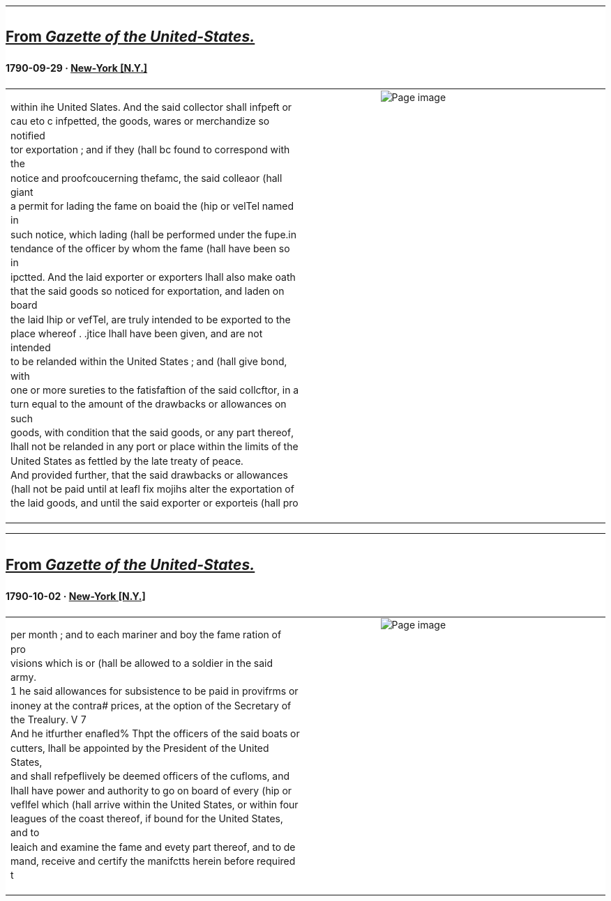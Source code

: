 </tr></table>

---

## [From _Gazette of the United-States._](https://www.loc.gov/resource/sn83030483/1790-09-29/ed-1/?sp=1)

#### 1790-09-29 &middot; [New-York [N.Y.]](http://dbpedia.org/resource/New_York_City)

<table style="width: 100%;"><tr><td style="width: 50%">

  
within ihe United Slates. And the said collector shall infpeft or  
cau eto c infpetted, the goods, wares or merchandize so notified  
tor exportation ; and if they (hall bc found to correspond with the  
notice and proofcoucerning thefamc, the said colleaor (hall giant  
a permit for lading the fame on boaid the (hip or velTel named in  
such notice, which lading (hall be performed under the fupe.in­  
tendance of the officer by whom the fame (hall have been so in­  
ipctted. And the laid exporter or exporters lhall also make oath  
that the said goods so noticed for exportation, and laden on board  
the laid lhip or vefTel, are truly intended to be exported to the  
place whereof . .jtice lhall have been given, and are not intended  
to be relanded within the United States ; and (hall give bond, with  
one or more sureties to the fatisfaftion of the said collcftor, in a  
turn equal to the amount of the drawbacks or allowances on such  
goods, with condition that the said goods, or any part thereof,  
lhall not be relanded in any port or place within the limits of the  
United States as fettled by the late treaty of peace.  
And provided further, that the said drawbacks or allowances  
(hall not be paid until at leafl fix mojihs alter the exportation of  
the laid goods, and until the said exporter or exporteis (hall pro
</td><td style="width: 50%; max-height: 75%; margin: auto; display: block;">
<img alt="Page image" src="https://tile.loc.gov/image-services/iiif/service:ndnp:dlc:batch_dlc_himalayan_ver02:data:sn83030483:print:1790092901:0001/pct:35.68467915259441,33.48538355895625,26.941971139085048,13.022366097704532/!600,600/0/default.jpg"/>
</td>
</tr></table>

---

## [From _Gazette of the United-States._](https://www.loc.gov/resource/sn83030483/1790-10-02/ed-1/?sp=1)

#### 1790-10-02 &middot; [New-York [N.Y.]](http://dbpedia.org/resource/New_York_City)

<table style="width: 100%;"><tr><td style="width: 50%">

  
per month ; and to each mariner and boy the fame ration of pro­  
visions which is or (hall be allowed to a soldier in the said army.  
1 he said allowances for subsistence to be paid in provifrms or  
inoney at the contra# prices, at the option of the Secretary of  
the Trealury. V 7  
And he itfurther enafled% Thpt the officers of the said boats or  
cutters, lhall be appointed by the President of the United States,  
and shall refpeflively be deemed officers of the cufloms, and  
lhall have power and authority to go on board of every (hip or  
veflfel which (hall arrive within the United States, or within four  
leagues of the coast thereof, if bound for the United States, and to  
leaich and examine the fame and evety part thereof, and to de­  
mand, receive and certify the manifctts herein before required t
</td><td style="width: 50%; max-height: 75%; margin: auto; display: block;">
<img alt="Page image" src="https://tile.loc.gov/image-services/iiif/service:ndnp:dlc:batch_dlc_himalayan_ver02:data:sn83030483:print:1790100201:0001/pct:7.802643436467408,29.774730656219393,26.57705016521478,8.447600391772772/!600,600/0/default.jpg"/>